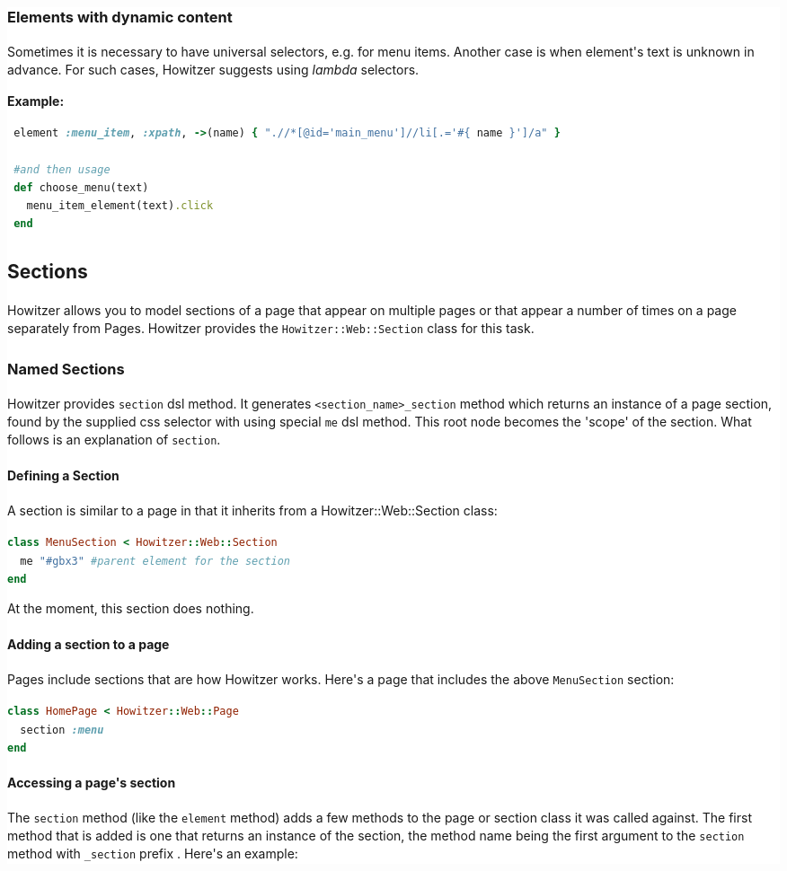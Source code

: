 ### Elements with dynamic content

Sometimes it is necessary to have universal selectors, e.g. for menu items. Another case is when element's text is unknown in advance. For such cases, Howitzer suggests using _lambda_ selectors.

**Example:**

```ruby
 element :menu_item, :xpath, ->(name) { ".//*[@id='main_menu']//li[.='#{ name }']/a" }

 #and then usage
 def choose_menu(text)
   menu_item_element(text).click
 end
```

Sections
--------

Howitzer allows you to model sections of a page that appear on multiple
pages or that appear a number of times on a page separately from Pages.
Howitzer provides the `Howitzer::Web::Section` class for this task.

### Named Sections

Howitzer provides `section` dsl method. It generates `<section_name>_section`
method which returns an instance of a page section, found by the supplied css
selector with using special `me` dsl method. This root node becomes the 'scope'
of the section. What follows is an explanation of `section`.

#### Defining a Section

A section is similar to a page in that it inherits from a
Howitzer::Web::Section class:

```ruby
class MenuSection < Howitzer::Web::Section
  me "#gbx3" #parent element for the section
end
```

At the moment, this section does nothing.

#### Adding a section to a page

Pages include sections that are how Howitzer works. Here's a page that
includes the above `MenuSection` section:

```ruby
class HomePage < Howitzer::Web::Page
  section :menu
end
```

#### Accessing a page's section

The `section` method (like the `element` method) adds a few methods to
the page or section class it was called against. The first method that
is added is one that returns an instance of the section, the method name
being the first argument to the `section` method with `_section` prefix . Here's an example:
